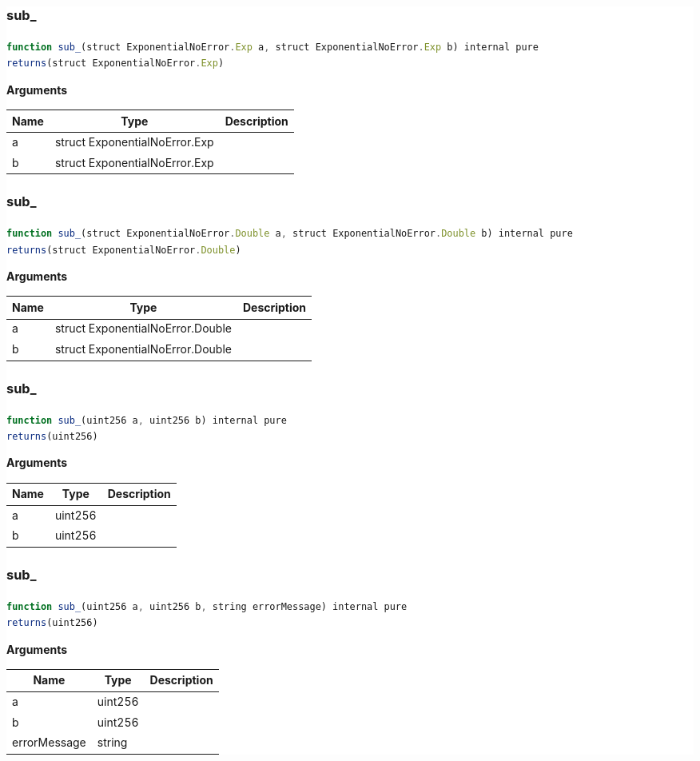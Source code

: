 ### sub_

```js
function sub_(struct ExponentialNoError.Exp a, struct ExponentialNoError.Exp b) internal pure
returns(struct ExponentialNoError.Exp)
```

**Arguments**

| Name        | Type           | Description  |
| ------------- |------------- | -----|
| a | struct ExponentialNoError.Exp |  | 
| b | struct ExponentialNoError.Exp |  | 

### sub_

```js
function sub_(struct ExponentialNoError.Double a, struct ExponentialNoError.Double b) internal pure
returns(struct ExponentialNoError.Double)
```

**Arguments**

| Name        | Type           | Description  |
| ------------- |------------- | -----|
| a | struct ExponentialNoError.Double |  | 
| b | struct ExponentialNoError.Double |  | 

### sub_

```js
function sub_(uint256 a, uint256 b) internal pure
returns(uint256)
```

**Arguments**

| Name        | Type           | Description  |
| ------------- |------------- | -----|
| a | uint256 |  | 
| b | uint256 |  | 

### sub_

```js
function sub_(uint256 a, uint256 b, string errorMessage) internal pure
returns(uint256)
```

**Arguments**

| Name        | Type           | Description  |
| ------------- |------------- | -----|
| a | uint256 |  | 
| b | uint256 |  | 
| errorMessage | string |  | 
